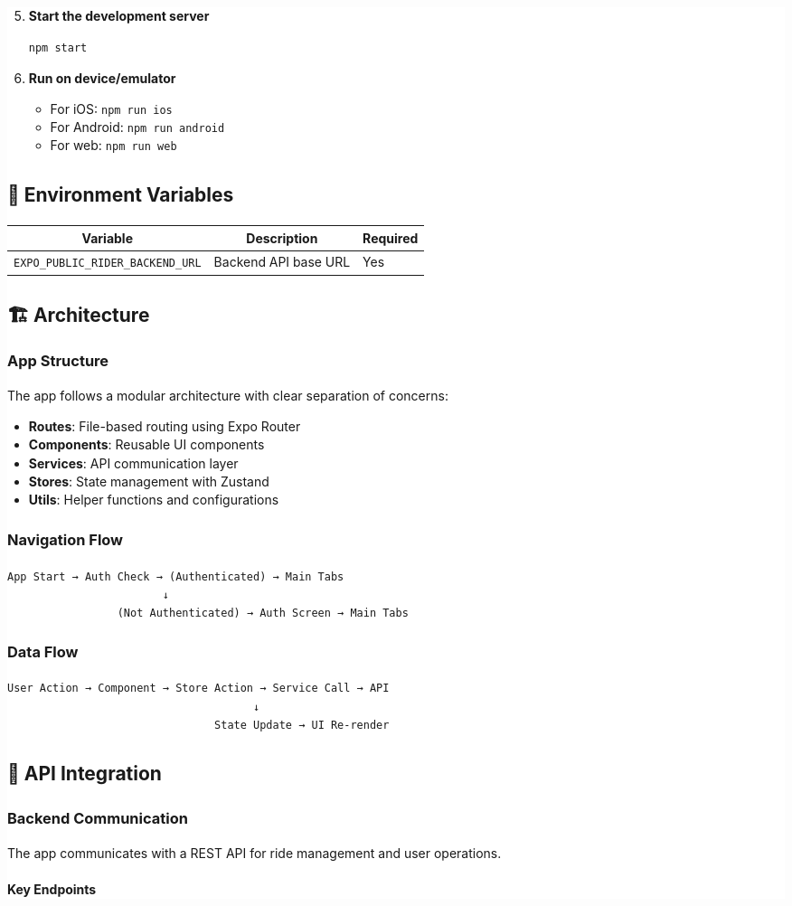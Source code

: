 5. **Start the development server**

   ```bash
   npm start
   ```

6. **Run on device/emulator**
   - For iOS: `npm run ios`
   - For Android: `npm run android`
   - For web: `npm run web`

## 🔧 Environment Variables

| Variable                        | Description          | Required |
| ------------------------------- | -------------------- | -------- |
| `EXPO_PUBLIC_RIDER_BACKEND_URL` | Backend API base URL | Yes      |

## 🏗 Architecture

### App Structure

The app follows a modular architecture with clear separation of concerns:

- **Routes**: File-based routing using Expo Router
- **Components**: Reusable UI components
- **Services**: API communication layer
- **Stores**: State management with Zustand
- **Utils**: Helper functions and configurations

### Navigation Flow

```
App Start → Auth Check → (Authenticated) → Main Tabs
                        ↓
                 (Not Authenticated) → Auth Screen → Main Tabs
```

### Data Flow

```
User Action → Component → Store Action → Service Call → API
                                      ↓
                                State Update → UI Re-render
```

## 🔌 API Integration

### Backend Communication

The app communicates with a REST API for ride management and user operations.

#### Key Endpoints

